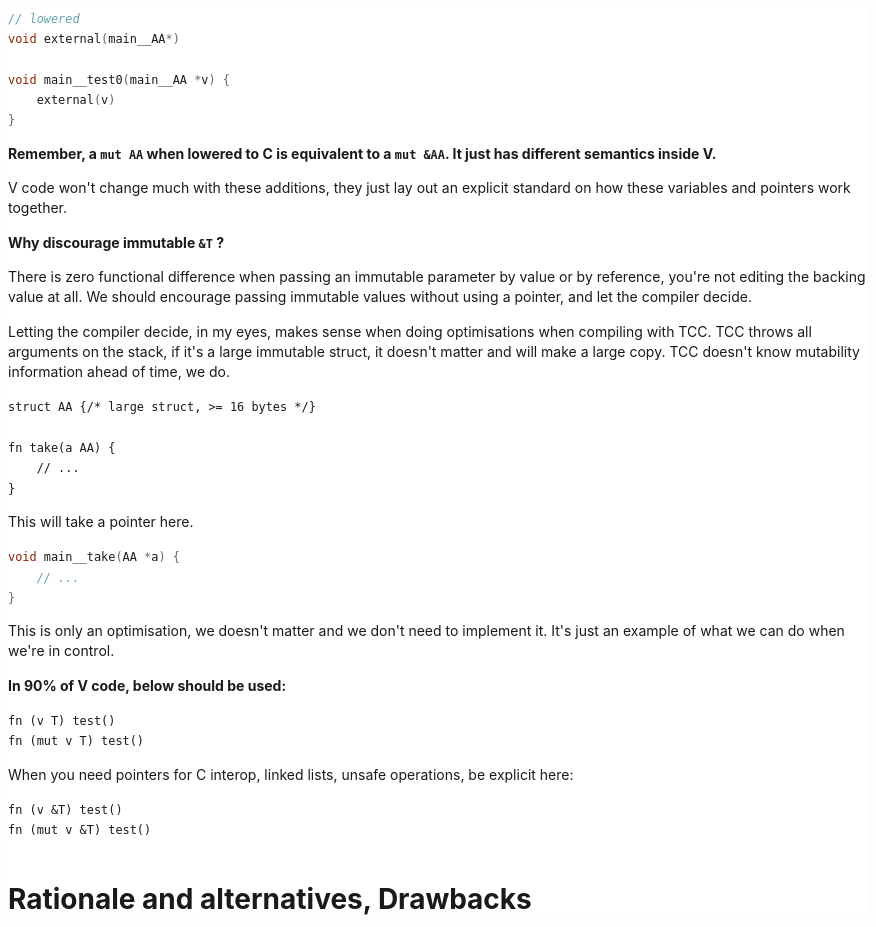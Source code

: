 ```c
// lowered
void external(main__AA*)

void main__test0(main__AA *v) {
	external(v)
}
```

**Remember, a `mut AA` when lowered to C is equivalent to a `mut &AA`. It just has different semantics inside V.**

V code won't change much with these additions, they just lay out an explicit standard on how these variables and pointers work together.

**Why discourage immutable `&T` ?**

There is zero functional difference when passing an immutable parameter by value or by reference, you're not editing the backing value at all. We should encourage passing immutable values without using a pointer, and let the compiler decide.

Letting the compiler decide, in my eyes, makes sense when doing optimisations when compiling with TCC. TCC throws all arguments on the stack, if it's a large immutable struct, it doesn't matter and will make a large copy. TCC doesn't know mutability information ahead of time, we do.

```vlang
struct AA {/* large struct, >= 16 bytes */}

fn take(a AA) {
	// ...
}
```

This will take a pointer here.

```c
void main__take(AA *a) {
	// ...
}
```

This is only an optimisation, we doesn't matter and we don't need to implement it. It's just an example of what we can do when we're in control.

**In 90% of V code, below should be used:**

```vlang
fn (v T) test()
fn (mut v T) test()
```

When you need pointers for C interop, linked lists, unsafe operations, be explicit here:

```vlang
fn (v &T) test()
fn (mut v &T) test()
```

# Rationale and alternatives, Drawbacks
